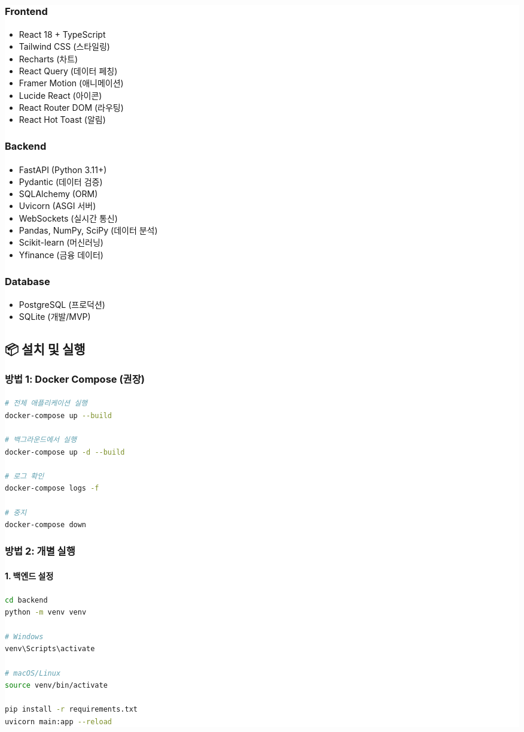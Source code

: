 ### Frontend
- React 18 + TypeScript
- Tailwind CSS (스타일링)
- Recharts (차트)
- React Query (데이터 페칭)
- Framer Motion (애니메이션)
- Lucide React (아이콘)
- React Router DOM (라우팅)
- React Hot Toast (알림)

### Backend
- FastAPI (Python 3.11+)
- Pydantic (데이터 검증)
- SQLAlchemy (ORM)
- Uvicorn (ASGI 서버)
- WebSockets (실시간 통신)
- Pandas, NumPy, SciPy (데이터 분석)
- Scikit-learn (머신러닝)
- Yfinance (금융 데이터)

### Database
- PostgreSQL (프로덕션)
- SQLite (개발/MVP)

## 📦 설치 및 실행

### 방법 1: Docker Compose (권장)

```bash
# 전체 애플리케이션 실행
docker-compose up --build

# 백그라운드에서 실행
docker-compose up -d --build

# 로그 확인
docker-compose logs -f

# 중지
docker-compose down
```

### 방법 2: 개별 실행

#### 1. 백엔드 설정
```bash
cd backend
python -m venv venv

# Windows
venv\Scripts\activate

# macOS/Linux
source venv/bin/activate

pip install -r requirements.txt
uvicorn main:app --reload
```
